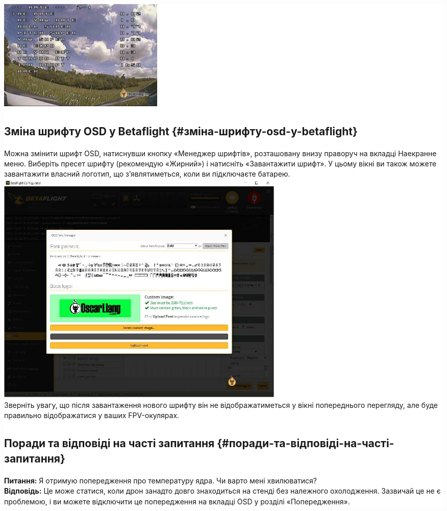 ![](./img/How_to_Setup_Betaflight_OSD_image_15.png)

## **Зміна шрифту OSD у Betaflight** {#зміна-шрифту-osd-у-betaflight}

Можна змінити шрифт OSD, натиснувши кнопку «Менеджер шрифтів», розташовану внизу праворуч на вкладці Наекранне меню. Виберіть пресет шрифту (рекомендую «Жирний») і натисніть «Завантажити шрифт». У цьому вікні ви також можете завантажити власний логотип, що з’являтиметься, коли ви підключаєте батарею.   
![](./img/How_to_Setup_Betaflight_OSD_image_16.png)  
Зверніть увагу, що після завантаження нового шрифту він не відображатиметься у вікні попереднього перегляду, але буде правильно відображатися у ваших FPV-окулярах. 

## **Поради та відповіді на часті запитання** {#поради-та-відповіді-на-часті-запитання}

**Питання:** Я отримую попередження про температуру ядра. Чи варто мені хвилюватися?  
**Відповідь:** Це може статися, коли дрон занадто довго знаходиться на стенді без належного охолодження. Зазвичай це не є проблемою, і ви можете відключити це попередження на вкладці OSD у розділі «Попередження».
